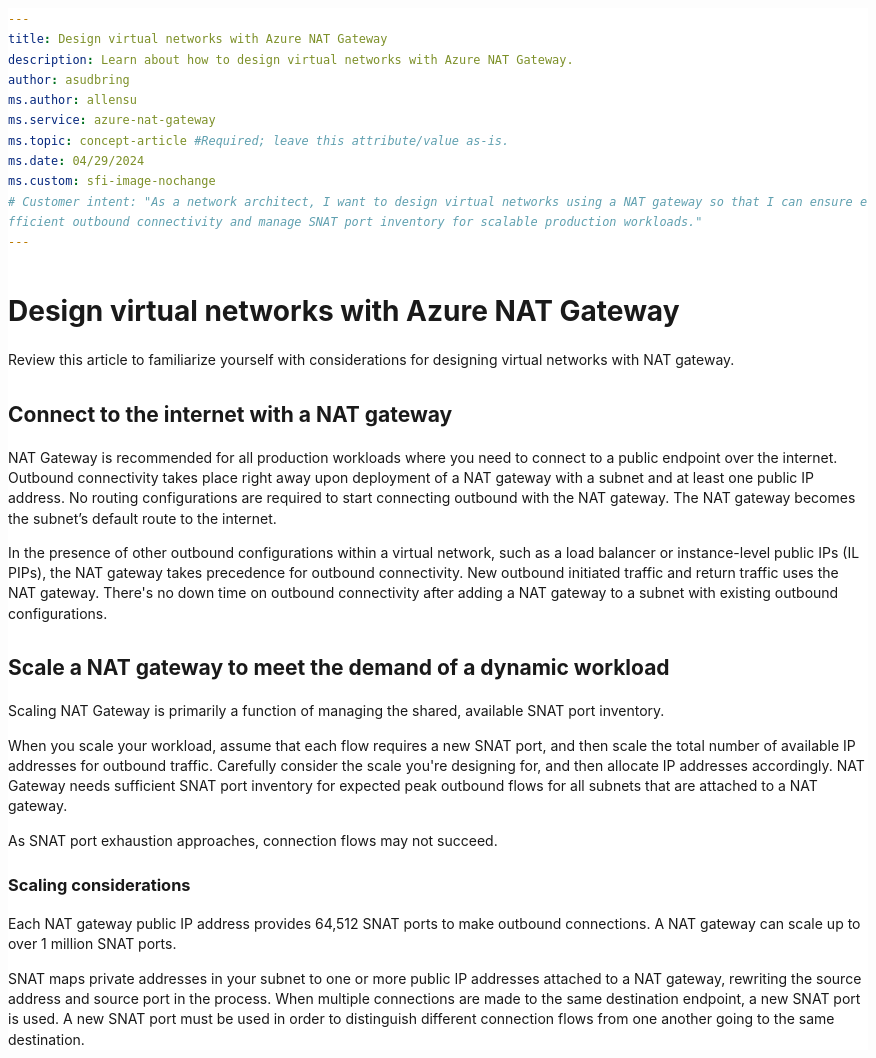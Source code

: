 ```yaml
---
title: Design virtual networks with Azure NAT Gateway
description: Learn about how to design virtual networks with Azure NAT Gateway.
author: asudbring
ms.author: allensu
ms.service: azure-nat-gateway
ms.topic: concept-article #Required; leave this attribute/value as-is.
ms.date: 04/29/2024
ms.custom: sfi-image-nochange
# Customer intent: "As a network architect, I want to design virtual networks using a NAT gateway so that I can ensure efficient outbound connectivity and manage SNAT port inventory for scalable production workloads."
---
```


# Design virtual networks with Azure NAT Gateway

Review this article to familiarize yourself with considerations for designing virtual networks with NAT gateway.

## Connect to the internet with a NAT gateway

NAT Gateway is recommended for all production workloads where you need to connect to a public endpoint over the internet. Outbound connectivity takes place right away upon deployment of a NAT gateway with a subnet and at least one public IP address. No routing configurations are required to start connecting outbound with the NAT gateway. The NAT gateway becomes the subnet’s default route to the internet.

In the presence of other outbound configurations within a virtual network, such as a load balancer or instance-level public IPs (IL PIPs), the NAT gateway takes precedence for outbound connectivity. New outbound initiated traffic and return traffic uses the NAT gateway. There's no down time on outbound connectivity after adding a NAT gateway to a subnet with existing outbound configurations.

## Scale a NAT gateway to meet the demand of a dynamic workload

Scaling NAT Gateway is primarily a function of managing the shared, available SNAT port inventory.

When you scale your workload, assume that each flow requires a new SNAT port, and then scale the total number of available IP addresses for outbound traffic. Carefully consider the scale you're designing for, and then allocate IP addresses accordingly. NAT Gateway needs sufficient SNAT port inventory for expected peak outbound flows for all subnets that are attached to a NAT gateway.

As SNAT port exhaustion approaches, connection flows may not succeed.

### Scaling considerations

Each NAT gateway public IP address provides 64,512 SNAT ports to make outbound connections. A NAT gateway can scale up to over 1 million SNAT ports.

SNAT maps private addresses in your subnet to one or more public IP addresses attached to a NAT gateway, rewriting the source address and source port in the process. When multiple connections are made to the same destination endpoint, a new SNAT port is used. A new SNAT port must be used in order to distinguish different connection flows from one another going to the same destination.
